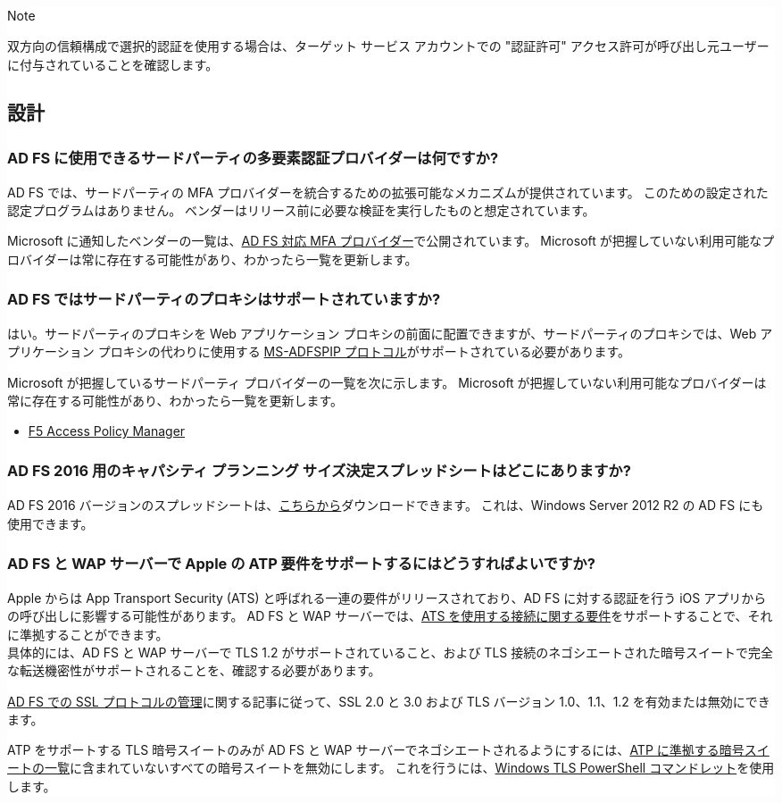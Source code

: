 >[!NOTE]  
>双方向の信頼構成で選択的認証を使用する場合は、ターゲット サービス アカウントでの "認証許可" アクセス許可が呼び出し元ユーザーに付与されていることを確認します。 


## <a name="design"></a>設計

### <a name="what-third-party-multi-factor-authentication-providers-are-available-for-ad-fs"></a>AD FS に使用できるサードパーティの多要素認証プロバイダーは何ですか?
AD FS では、サードパーティの MFA プロバイダーを統合するための拡張可能なメカニズムが提供されています。 このための設定された認定プログラムはありません。 ベンダーはリリース前に必要な検証を実行したものと想定されています。 

Microsoft に通知したベンダーの一覧は、[AD FS 対応 MFA プロバイダー](../operations/Configure-Additional-Authentication-Methods-for-AD-FS.md)で公開されています。  Microsoft が把握していない利用可能なプロバイダーは常に存在する可能性があり、わかったら一覧を更新します。

### <a name="are-third-party-proxies-supported-with-ad-fs"></a>AD FS ではサードパーティのプロキシはサポートされていますか?
はい。サードパーティのプロキシを Web アプリケーション プロキシの前面に配置できますが、サードパーティのプロキシでは、Web アプリケーション プロキシの代わりに使用する [MS-ADFSPIP プロトコル](https://msdn.microsoft.com/library/dn392811.aspx)がサポートされている必要があります。

Microsoft が把握しているサードパーティ プロバイダーの一覧を次に示します。  Microsoft が把握していない利用可能なプロバイダーは常に存在する可能性があり、わかったら一覧を更新します。

- [F5 Access Policy Manager](https://support.f5.com/kb/en-us/products/big-ip_apm/manuals/product/apm-third-party-integration-13-1-0/12.html#guid-1ee8fbb3-1b33-4982-8bb3-05ae6868d9ee)


### <a name="where-is-the-capacity-planning-sizing-spreadsheet-for-ad-fs-2016"></a>AD FS 2016 用のキャパシティ プランニング サイズ決定スプレッドシートはどこにありますか?
AD FS 2016 バージョンのスプレッドシートは、[こちらから](http://adfsdocs.blob.core.windows.net/adfs/ADFSCapacity2016.xlsx)ダウンロードできます。
これは、Windows Server 2012 R2 の AD FS にも使用できます。

### <a name="how-can-i-ensure-my-ad-fs-and-wap-servers-support-apples-atp-requirements"></a>AD FS と WAP サーバーで Apple の ATP 要件をサポートするにはどうすればよいですか?

Apple からは App Transport Security (ATS) と呼ばれる一連の要件がリリースされており、AD FS に対する認証を行う iOS アプリからの呼び出しに影響する可能性があります。  AD FS と WAP サーバーでは、[ATS を使用する接続に関する要件](https://developer.apple.com/library/prerelease/content/documentation/General/Reference/InfoPlistKeyReference/Articles/CocoaKeys.html#//apple_ref/doc/uid/TP40009251-SW57)をサポートすることで、それに準拠することができます。  
具体的には、AD FS と WAP サーバーで TLS 1.2 がサポートされていること、および TLS 接続のネゴシエートされた暗号スイートで完全な転送機密性がサポートされることを、確認する必要があります。

[AD FS での SSL プロトコルの管理](../operations/Manage-SSL-Protocols-in-AD-FS.md)に関する記事に従って、SSL 2.0 と 3.0 および TLS バージョン 1.0、1.1、1.2 を有効または無効にできます。

ATP をサポートする TLS 暗号スイートのみが AD FS と WAP サーバーでネゴシエートされるようにするには、[ATP に準拠する暗号スイートの一覧](https://developer.apple.com/library/prerelease/content/documentation/General/Reference/InfoPlistKeyReference/Articles/CocoaKeys.html#//apple_ref/doc/uid/TP40009251-SW57)に含まれていないすべての暗号スイートを無効にします。  これを行うには、[Windows TLS PowerShell コマンドレット](https://technet.microsoft.com/itpro/powershell/windows/tls/index)を使用します。
